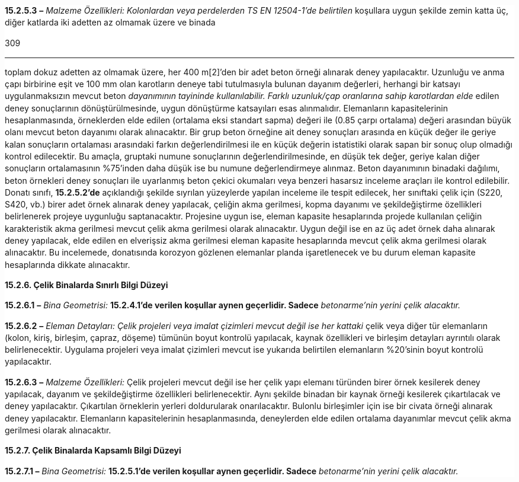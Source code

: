 **15.2.5.3** **–** _Malzeme Özellikleri: Kolonlardan veya perdelerden TS EN 12504-1’de belirtilen_
koşullara uygun şekilde zemin katta üç, diğer katlarda iki adetten az olmamak üzere ve binada

309


-----

toplam dokuz adetten az olmamak üzere, her 400 m[2]’den bir adet beton örneği alınarak deney
yapılacaktır. Uzunluğu ve anma çapı birbirine eşit ve 100 mm olan karotların deneye tabi
tutulmasıyla bulunan dayanım değerleri, herhangi bir katsayı uygulanmaksızın mevcut beton
_dayanımının tayininde kullanılabilir. Farklı uzunluk/çap oranlarına sahip karotlardan elde_
edilen deney sonuçlarının dönüştürülmesinde, uygun dönüştürme katsayıları esas alınmalıdır.
Elemanların kapasitelerinin hesaplanmasında, örneklerden elde edilen (ortalama eksi standart
sapma) değeri ile (0.85 çarpı ortalama) değeri arasından büyük olanı mevcut beton dayanımı
olarak alınacaktır. Bir grup beton örneğine ait deney sonuçları arasında en küçük değer ile
geriye kalan sonuçların ortalaması arasındaki farkın değerlendirilmesi ile en küçük değerin
istatistiki olarak sapan bir sonuç olup olmadığı kontrol edilecektir. Bu amaçla, gruptaki numune
sonuçlarının değerlendirilmesinde, en düşük tek değer, geriye kalan diğer sonuçların
ortalamasının %75’inden daha düşük ise bu numune değerlendirmeye alınmaz. Beton
dayanımının binadaki dağılımı, beton örnekleri deney sonuçları ile uyarlanmış beton çekici
okumaları veya benzeri hasarsız inceleme araçları ile kontrol edilebilir. Donatı sınıfı,
**15.2.5.2’de** açıklandığı şekilde sıyrılan yüzeylerde yapılan inceleme ile tespit edilecek, her
sınıftaki çelik için (S220, S420, vb.) birer adet örnek alınarak deney yapılacak, çeliğin akma
gerilmesi, kopma dayanımı ve şekildeğiştirme özellikleri belirlenerek projeye uygunluğu
saptanacaktır. Projesine uygun ise, eleman kapasite hesaplarında projede kullanılan çeliğin
karakteristik akma gerilmesi mevcut çelik akma gerilmesi olarak alınacaktır. Uygun değil ise
en az üç adet örnek daha alınarak deney yapılacak, elde edilen en elverişsiz akma gerilmesi
eleman kapasite hesaplarında mevcut çelik akma gerilmesi olarak alınacaktır. Bu incelemede,
donatısında korozyon gözlenen elemanlar planda işaretlenecek ve bu durum eleman kapasite
hesaplarında dikkate alınacaktır.

**15.2.6. Çelik Binalarda Sınırlı Bilgi Düzeyi**

**15.2.6.1** **–** _Bina Geometrisi:_ **15.2.4.1’de verilen koşullar aynen geçerlidir. Sadece**
_betonarme’nin yerini çelik alacaktır._

**15.2.6.2** **–** _Eleman Detayları: Çelik projeleri veya imalat çizimleri mevcut değil ise her kattaki_
çelik veya diğer tür elemanların (kolon, kiriş, birleşim, çapraz, döşeme) tümünün boyut
kontrolü yapılacak, kaynak özellikleri ve birleşim detayları ayrıntılı olarak belirlenecektir.
Uygulama projeleri veya imalat çizimleri mevcut ise yukarıda belirtilen elemanların %20’sinin
boyut kontrolü yapılacaktır.

**15.2.6.3** **–** _Malzeme Özellikleri:_ Çelik projeleri mevcut değil ise her çelik yapı elemanı türünden
birer örnek kesilerek deney yapılacak, dayanım ve şekildeğiştirme özellikleri belirlenecektir.
Aynı şekilde binadan bir kaynak örneği kesilerek çıkartılacak ve deney yapılacaktır. Çıkartılan
örneklerin yerleri doldurularak onarılacaktır. Bulonlu birleşimler için ise bir civata örneği
alınarak deney yapılacaktır. Elemanların kapasitelerinin hesaplanmasında, deneylerden elde
edilen ortalama dayanımlar mevcut çelik akma gerilmesi olarak alınacaktır.

**15.2.7. Çelik Binalarda Kapsamlı Bilgi Düzeyi**

**15.2.7.1 –** _Bina Geometrisi:_ **15.2.5.1’de verilen koşullar aynen geçerlidir. Sadece**
_betonarme’nin yerini çelik alacaktır._
